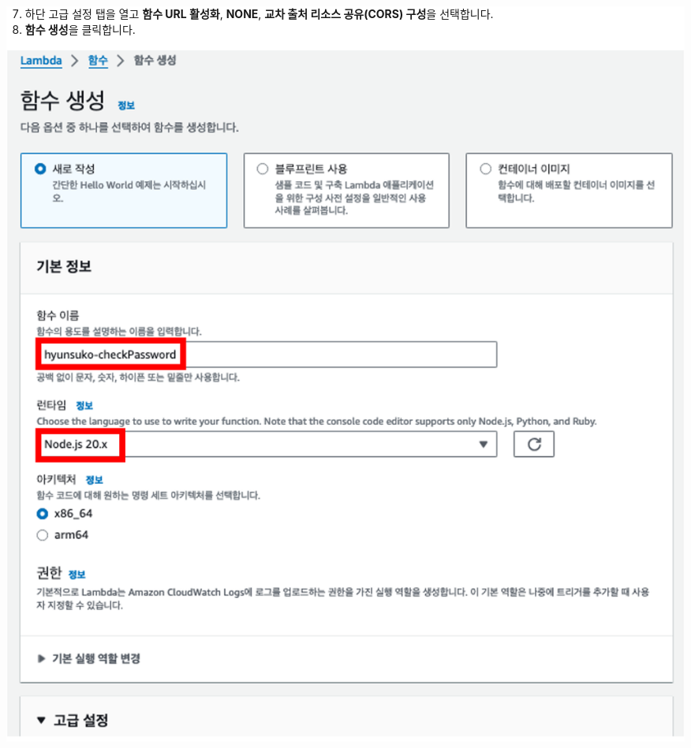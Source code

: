 7. 하단 고급 설정 탭을 열고 **함수 URL 활성화**, **NONE**, **교차 출처 리소스 공유(CORS) 구성**을 선택합니다.
8. **함수 생성**을 클릭합니다.

![Lambda](../../static/img/gameday_image_32.png)
